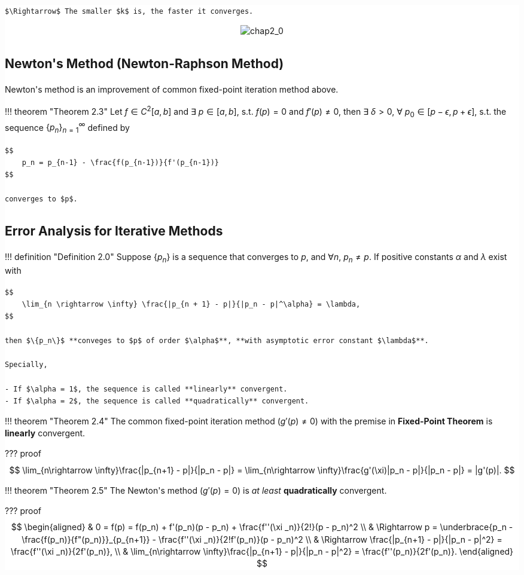     $\Rightarrow$ The smaller $k$ is, the faster it converges.

<div align="center">
	<img src="../Pic/chap2_0.png" alt="chap2_0 " style="width:800px"/>
</div>

## Newton's Method (Newton-Raphson Method)

Newton's method is an improvement of common fixed-point iteration method above.

!!! theorem "Theorem 2.3"
    Let $f\in C^2[a,b]$ and $\exists\ p\in[a,b]$, s.t. $f(p) = 0$ and $f'(p) \ne 0$, then $\exists\ \delta \gt 0$, $\forall\ p_0 \in [p - \epsilon, p + \epsilon]$, s.t. the sequence $\{p_n\}_{n = 1}^\infty$ defined by 
    
    $$
        p_n = p_{n-1} - \frac{f(p_{n-1})}{f'(p_{n-1})}
    $$
    
    converges to $p$. 

## Error Analysis for Iterative Methods

!!! definition "Definition 2.0"
    Suppose $\{p_n\}$ is a sequence that converges to $p$, and $\forall n$, $p_n \ne p$. If positive constants $\alpha$ and $\lambda$ exist with
    
    $$
        \lim_{n \rightarrow \infty} \frac{|p_{n + 1} - p|}{|p_n - p|^\alpha} = \lambda,
    $$

    then $\{p_n\}$ **conveges to $p$ of order $\alpha$**, **with asymptotic error constant $\lambda$**.

    Specially,

    - If $\alpha = 1$, the sequence is called **linearly** convergent.
    - If $\alpha = 2$, the sequence is called **quadratically** convergent.

!!! theorem "Theorem 2.4"
    The common fixed-point iteration method ($g'(p) \ne 0$) with the premise in **Fixed-Point Theorem** is **linearly** convergent.

??? proof
    $$
        \lim_{n\rightarrow \infty}\frac{|p_{n+1} - p|}{|p_n - p|} = \lim_{n\rightarrow \infty}\frac{g'(\xi)|p_n - p|}{|p_n - p|} = |g'(p)|.
    $$

!!! theorem "Theorem 2.5"
    The Newton's method $(g'(p)=0)$ is *at least* **quadratically** convergent.

??? proof
    $$
    \begin{aligned}
        & 0 = f(p) = f(p_n) + f'(p_n)(p - p_n) + \frac{f''(\xi _n)}{2!}(p - p_n)^2 \\
        & \Rightarrow p = \underbrace{p_n - \frac{f(p_n)}{f"(p_n)}}_{p_{n+1}} - \frac{f''(\xi _n)}{2!f'(p_n)}(p - p_n)^2 \\
        & \Rightarrow \frac{|p_{n+1} - p|}{|p_n - p|^2} = \frac{f''(\xi _n)}{2f'(p_n)}, \\ 
        & \lim_{n\rightarrow \infty}\frac{|p_{n+1} - p|}{|p_n - p|^2} = \frac{f''(p_n)}{2f'(p_n)}.
    \end{aligned}
    $$
